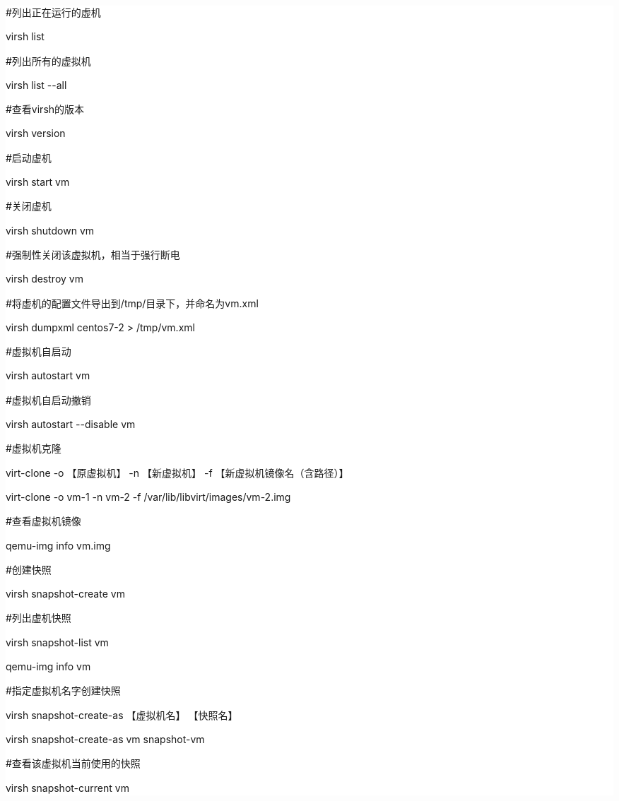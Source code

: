    #列出正在运行的虚机

   virsh list

   #列出所有的虚拟机

   virsh list --all

   #查看virsh的版本

   virsh version

   #启动虚机

   virsh start vm

   #关闭虚机

   virsh shutdown vm

   #强制性关闭该虚拟机，相当于强行断电

   virsh destroy vm

   #将虚机的配置文件导出到/tmp/目录下，并命名为vm.xml

   virsh dumpxml centos7-2 > /tmp/vm.xml

   #虚拟机自启动

   virsh autostart vm

   #虚拟机自启动撤销

   virsh autostart --disable vm

   #虚拟机克隆

   virt-clone -o 【原虚拟机】 -n 【新虚拟机】 -f 【新虚拟机镜像名（含路径）】

   virt-clone -o vm-1 -n vm-2 -f /var/lib/libvirt/images/vm-2.img

   #查看虚拟机镜像

   qemu-img info vm.img

   #创建快照

   virsh snapshot-create vm

   #列出虚机快照

   virsh snapshot-list vm

   qemu-img info vm

   #指定虚拟机名字创建快照

   virsh snapshot-create-as 【虚拟机名】 【快照名】

   virsh snapshot-create-as vm snapshot-vm

   #查看该虚拟机当前使用的快照

   virsh snapshot-current vm
